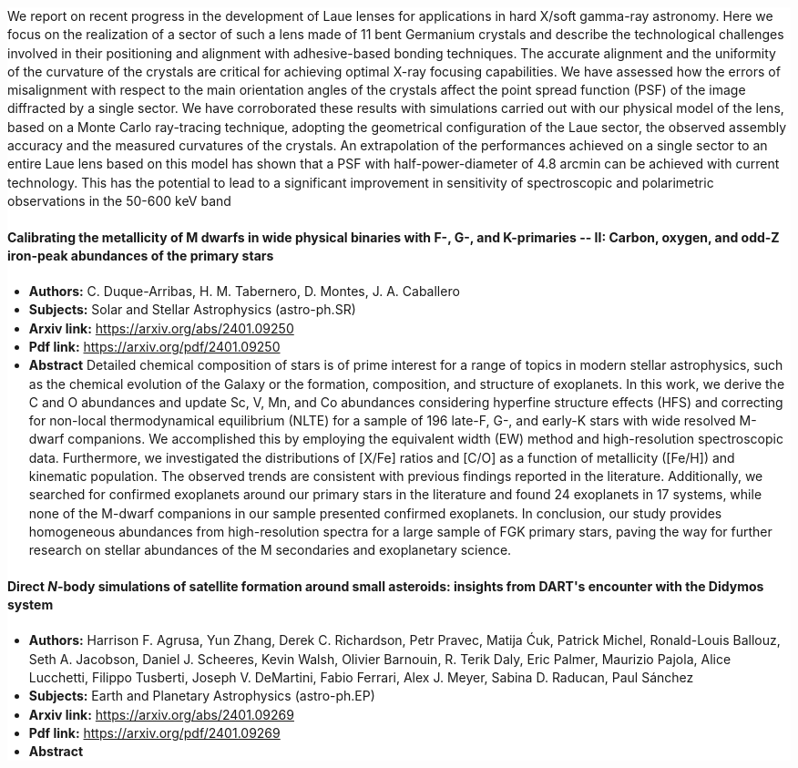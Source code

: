  We report on recent progress in the development of Laue lenses for applications in hard X/soft gamma-ray astronomy. Here we focus on the realization of a sector of such a lens made of 11 bent Germanium crystals and describe the technological challenges involved in their positioning and alignment with adhesive-based bonding techniques. The accurate alignment and the uniformity of the curvature of the crystals are critical for achieving optimal X-ray focusing capabilities. We have assessed how the errors of misalignment with respect to the main orientation angles of the crystals affect the point spread function (PSF) of the image diffracted by a single sector. We have corroborated these results with simulations carried out with our physical model of the lens, based on a Monte Carlo ray-tracing technique, adopting the geometrical configuration of the Laue sector, the observed assembly accuracy and the measured curvatures of the crystals. An extrapolation of the performances achieved on a single sector to an entire Laue lens based on this model has shown that a PSF with half-power-diameter of 4.8 arcmin can be achieved with current technology. This has the potential to lead to a significant improvement in sensitivity of spectroscopic and polarimetric observations in the 50-600 keV band
#### Calibrating the metallicity of M dwarfs in wide physical binaries with  F-, G-, and K-primaries -- II: Carbon, oxygen, and odd-Z iron-peak abundances  of the primary stars
 - **Authors:** C. Duque-Arribas, H. M. Tabernero, D. Montes, J. A. Caballero
 - **Subjects:** Solar and Stellar Astrophysics (astro-ph.SR)
 - **Arxiv link:** https://arxiv.org/abs/2401.09250
 - **Pdf link:** https://arxiv.org/pdf/2401.09250
 - **Abstract**
 Detailed chemical composition of stars is of prime interest for a range of topics in modern stellar astrophysics, such as the chemical evolution of the Galaxy or the formation, composition, and structure of exoplanets. In this work, we derive the C and O abundances and update Sc, V, Mn, and Co abundances considering hyperfine structure effects (HFS) and correcting for non-local thermodynamical equilibrium (NLTE) for a sample of 196 late-F, G-, and early-K stars with wide resolved M-dwarf companions. We accomplished this by employing the equivalent width (EW) method and high-resolution spectroscopic data. Furthermore, we investigated the distributions of [X/Fe] ratios and [C/O] as a function of metallicity ([Fe/H]) and kinematic population. The observed trends are consistent with previous findings reported in the literature. Additionally, we searched for confirmed exoplanets around our primary stars in the literature and found 24 exoplanets in 17 systems, while none of the M-dwarf companions in our sample presented confirmed exoplanets. In conclusion, our study provides homogeneous abundances from high-resolution spectra for a large sample of FGK primary stars, paving the way for further research on stellar abundances of the M secondaries and exoplanetary science.
#### Direct $N$-body simulations of satellite formation around small  asteroids: insights from DART's encounter with the Didymos system
 - **Authors:** Harrison F. Agrusa, Yun Zhang, Derek C. Richardson, Petr Pravec, Matija Ćuk, Patrick Michel, Ronald-Louis Ballouz, Seth A. Jacobson, Daniel J. Scheeres, Kevin Walsh, Olivier Barnouin, R. Terik Daly, Eric Palmer, Maurizio Pajola, Alice Lucchetti, Filippo Tusberti, Joseph V. DeMartini, Fabio Ferrari, Alex J. Meyer, Sabina D. Raducan, Paul Sánchez
 - **Subjects:** Earth and Planetary Astrophysics (astro-ph.EP)
 - **Arxiv link:** https://arxiv.org/abs/2401.09269
 - **Pdf link:** https://arxiv.org/pdf/2401.09269
 - **Abstract**